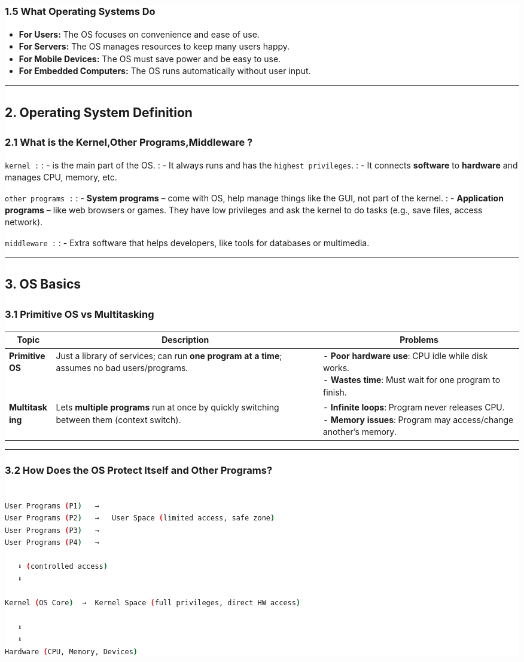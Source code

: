 
### 1.5 What Operating Systems Do

- **For Users:** The OS focuses on convenience and ease of use.
- **For Servers:** The OS manages resources to keep many users happy.
- **For Mobile Devices:** The OS must save power and be easy to use.
- **For Embedded Computers:** The OS runs automatically without user input.

---

## 2. Operating System Definition

### 2.1 What is the Kernel,Other Programs,Middleware ?

`kernel :`
: - is the main part of the OS.
: - It always runs and has the `highest privileges`.
: - It connects **software** to **hardware** and manages CPU, memory, etc.

`other programs :`
: - **System programs** – come with OS, help manage things like the GUI, not part of the kernel.
: - **Application programs** – like web browsers or games. They have low privileges and ask the kernel to do tasks (e.g., save files, access network).

`middleware :`
: - Extra software that helps developers, like tools for databases or multimedia.

---

## 3. OS Basics

### 3.1 Primitive OS vs Multitasking

| Topic            | Description                                                                                   | Problems                                                                                                              |
| ---------------- | --------------------------------------------------------------------------------------------- | --------------------------------------------------------------------------------------------------------------------- |
| **Primitive OS** | Just a library of services; can run **one program at a time**; assumes no bad users/programs. | - **Poor hardware use**: CPU idle while disk works.<br>- **Wastes time**: Must wait for one program to finish.        |
| **Multitasking** | Lets **multiple programs** run at once by quickly switching between them (context switch).    | - **Infinite loops**: Program never releases CPU.<br>- **Memory issues**: Program may access/change another’s memory. |

---

### 3.2 How Does the OS Protect Itself and Other Programs?

```bash

User Programs (P1)   →
User Programs (P2)   →   User Space (limited access, safe zone)
User Programs (P3)   →
User Programs (P4)   →

   ⬇ (controlled access)
   ⬇

Kernel (OS Core)  →  Kernel Space (full privileges, direct HW access)

   ⬇
   ⬇
Hardware (CPU, Memory, Devices)
```
